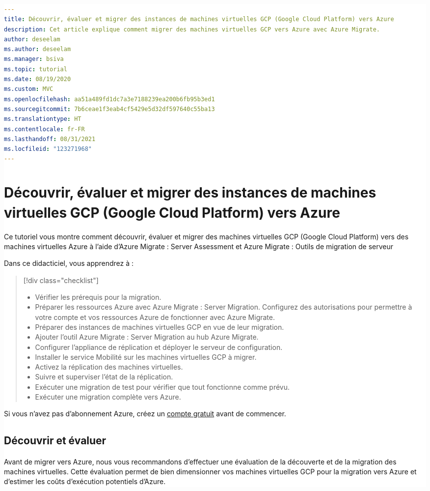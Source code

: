```yaml
---
title: Découvrir, évaluer et migrer des instances de machines virtuelles GCP (Google Cloud Platform) vers Azure
description: Cet article explique comment migrer des machines virtuelles GCP vers Azure avec Azure Migrate.
author: deseelam
ms.author: deseelam
ms.manager: bsiva
ms.topic: tutorial
ms.date: 08/19/2020
ms.custom: MVC
ms.openlocfilehash: aa51a489fd1dc7a3e7188239ea200b6fb95b3ed1
ms.sourcegitcommit: 7b6ceae1f3eab4cf5429e5d32df597640c55ba13
ms.translationtype: HT
ms.contentlocale: fr-FR
ms.lasthandoff: 08/31/2021
ms.locfileid: "123271968"
---
```

# <a name="discover-assess-and-migrate-google-cloud-platform-gcp-vms-to-azure"></a>Découvrir, évaluer et migrer des instances de machines virtuelles GCP (Google Cloud Platform) vers Azure

Ce tutoriel vous montre comment découvrir, évaluer et migrer des machines virtuelles GCP (Google Cloud Platform) vers des machines virtuelles Azure à l’aide d’Azure Migrate : Server Assessment et Azure Migrate : Outils de migration de serveur

Dans ce didacticiel, vous apprendrez à :
> [!div class="checklist"]
>
> * Vérifier les prérequis pour la migration.
> * Préparer les ressources Azure avec Azure Migrate : Server Migration. Configurez des autorisations pour permettre à votre compte et vos ressources Azure de fonctionner avec Azure Migrate.
> * Préparer des instances de machines virtuelles GCP en vue de leur migration.
> * Ajouter l’outil Azure Migrate : Server Migration au hub Azure Migrate.
> * Configurer l’appliance de réplication et déployer le serveur de configuration.
> * Installer le service Mobilité sur les machines virtuelles GCP à migrer.
> * Activez la réplication des machines virtuelles.
> * Suivre et superviser l’état de la réplication.
> * Exécuter une migration de test pour vérifier que tout fonctionne comme prévu.
> * Exécuter une migration complète vers Azure.

Si vous n’avez pas d’abonnement Azure, créez un [compte gratuit](https://azure.microsoft.com/pricing/free-trial/) avant de commencer.

## <a name="discover-and-assess"></a>Découvrir et évaluer

Avant de migrer vers Azure, nous vous recommandons d’effectuer une évaluation de la découverte et de la migration des machines virtuelles. Cette évaluation permet de bien dimensionner vos machines virtuelles GCP pour la migration vers Azure et d’estimer les coûts d’exécution potentiels d’Azure.
